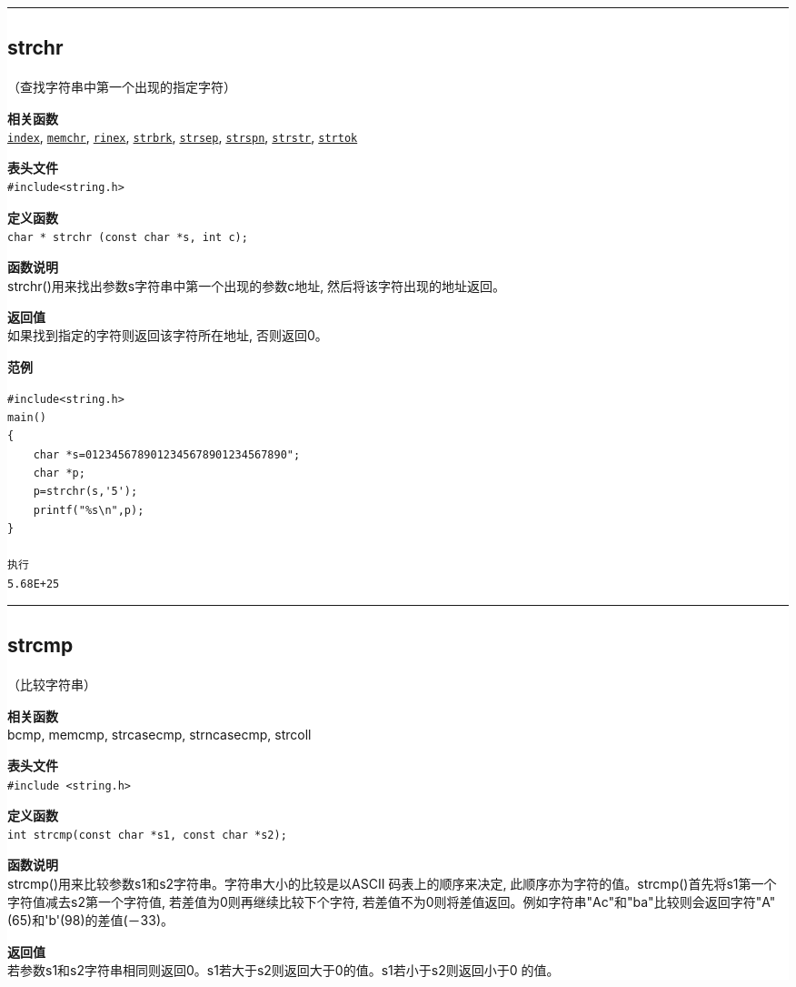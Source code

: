 
---

## strchr
（查找字符串中第一个出现的指定字符）

**相关函数**  
[`index`](#index), [`memchr`](#memchr), [`rinex`](#rinex), [`strbrk`](#strbrk), [`strsep`](#strsep), [`strspn`](#strspn), [`strstr`](#strstr), [`strtok`](#strtok)

**表头文件**  
`#include<string.h>`

**定义函数**  
`char * strchr (const char *s, int c);`

**函数说明**  
strchr()用来找出参数s字符串中第一个出现的参数c地址, 然后将该字符出现的地址返回。

**返回值**  
如果找到指定的字符则返回该字符所在地址, 否则返回0。

**范例**  
```
#include<string.h>
main()
{
    char *s=0123456789012345678901234567890";
    char *p;
    p=strchr(s,'5');
    printf("%s\n",p);
}

执行
5.68E+25
```

---

## strcmp
（比较字符串）

**相关函数**  
bcmp, memcmp, strcasecmp, strncasecmp, strcoll

**表头文件**  
`#include <string.h>`

**定义函数**  
`int strcmp(const char *s1, const char *s2);`

**函数说明**  
strcmp()用来比较参数s1和s2字符串。字符串大小的比较是以ASCII 码表上的顺序来决定, 此顺序亦为字符的值。strcmp()首先将s1第一个字符值减去s2第一个字符值, 若差值为0则再继续比较下个字符, 若差值不为0则将差值返回。例如字符串"Ac"和"ba"比较则会返回字符"A"(65)和'b'(98)的差值(－33)。

**返回值**  
若参数s1和s2字符串相同则返回0。s1若大于s2则返回大于0的值。s1若小于s2则返回小于0 的值。
